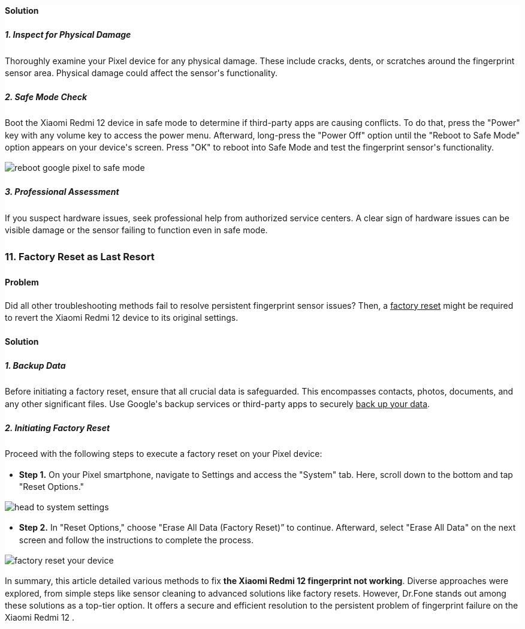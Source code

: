 #### Solution

##### 1\. Inspect for Physical Damage

Thoroughly examine your Pixel device for any physical damage. These include cracks, dents, or scratches around the fingerprint sensor area. Physical damage could affect the sensor's functionality.

##### 2\. Safe Mode Check

Boot the Xiaomi Redmi 12 device in safe mode to determine if third-party apps are causing conflicts. To do that, press the "Power" key with any volume key to access the power menu. Afterward, long-press the "Power Off" option until the "Reboot to Safe Mode" option appears on your device's screen. Press "OK" to reboot into Safe Mode and test the fingerprint sensor's functionality.

![reboot google pixel to safe mode](https://images.wondershare.com/drfone/article/2024/01/pixel-7-fingerprint-not-working-16.jpg)

##### 3\. Professional Assessment

If you suspect hardware issues, seek professional help from authorized service centers. A clear sign of hardware issues can be visible damage or the sensor failing to function even in safe mode.

### 11\. Factory Reset as Last Resort

#### Problem

Did all other troubleshooting methods fail to resolve persistent fingerprint sensor issues? Then, a [factory reset](https://drfone.wondershare.com/unlock/android-factory-reset-code.html) might be required to revert the Xiaomi Redmi 12 device to its original settings.

#### Solution

##### 1\. Backup Data

Before initiating a factory reset, ensure that all crucial data is safeguarded. This encompasses contacts, photos, documents, and any other significant files. Use Google's backup services or third-party apps to securely [back up your data](https://tools.techidaily.com/wondershare/drfone/android-backup-and-restore/).

##### 2\. Initiating Factory Reset

Proceed with the following steps to execute a factory reset on your Pixel device:

- **Step 1.** On your Pixel smartphone, navigate to Settings and access the "System" tab. Here, scroll down to the bottom and tap "Reset Options."

![head to system settings](https://images.wondershare.com/drfone/article/2024/01/pixel-7-fingerprint-not-working-17.jpg)

- **Step 2.** In "Reset Options," choose "Erase All Data (Factory Reset)” to continue. Afterward, select "Erase All Data" on the next screen and follow the instructions to complete the process.

![factory reset your device](https://images.wondershare.com/drfone/article/2024/01/pixel-7-fingerprint-not-working-18.jpg)

In summary, this article detailed various methods to fix **the Xiaomi Redmi 12 fingerprint not working**. Diverse approaches were explored, from simple steps like sensor cleaning to advanced solutions like factory resets. However, Dr.Fone stands out among these solutions as a top-tier option. It offers a secure and efficient resolution to the persistent problem of fingerprint failure on the Xiaomi Redmi 12  .
